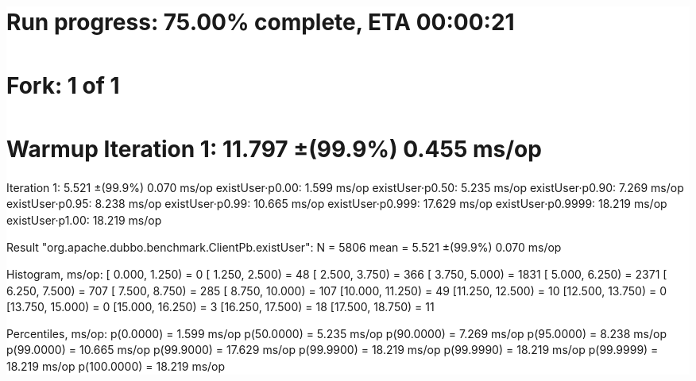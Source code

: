 # Run progress: 75.00% complete, ETA 00:00:21
# Fork: 1 of 1
# Warmup Iteration   1: 11.797 ±(99.9%) 0.455 ms/op
Iteration   1: 5.521 ±(99.9%) 0.070 ms/op
                 existUser·p0.00:   1.599 ms/op
                 existUser·p0.50:   5.235 ms/op
                 existUser·p0.90:   7.269 ms/op
                 existUser·p0.95:   8.238 ms/op
                 existUser·p0.99:   10.665 ms/op
                 existUser·p0.999:  17.629 ms/op
                 existUser·p0.9999: 18.219 ms/op
                 existUser·p1.00:   18.219 ms/op



Result "org.apache.dubbo.benchmark.ClientPb.existUser":
  N = 5806
  mean =      5.521 ±(99.9%) 0.070 ms/op

  Histogram, ms/op:
    [ 0.000,  1.250) = 0 
    [ 1.250,  2.500) = 48 
    [ 2.500,  3.750) = 366 
    [ 3.750,  5.000) = 1831 
    [ 5.000,  6.250) = 2371 
    [ 6.250,  7.500) = 707 
    [ 7.500,  8.750) = 285 
    [ 8.750, 10.000) = 107 
    [10.000, 11.250) = 49 
    [11.250, 12.500) = 10 
    [12.500, 13.750) = 0 
    [13.750, 15.000) = 0 
    [15.000, 16.250) = 3 
    [16.250, 17.500) = 18 
    [17.500, 18.750) = 11 

  Percentiles, ms/op:
      p(0.0000) =      1.599 ms/op
     p(50.0000) =      5.235 ms/op
     p(90.0000) =      7.269 ms/op
     p(95.0000) =      8.238 ms/op
     p(99.0000) =     10.665 ms/op
     p(99.9000) =     17.629 ms/op
     p(99.9900) =     18.219 ms/op
     p(99.9990) =     18.219 ms/op
     p(99.9999) =     18.219 ms/op
    p(100.0000) =     18.219 ms/op

